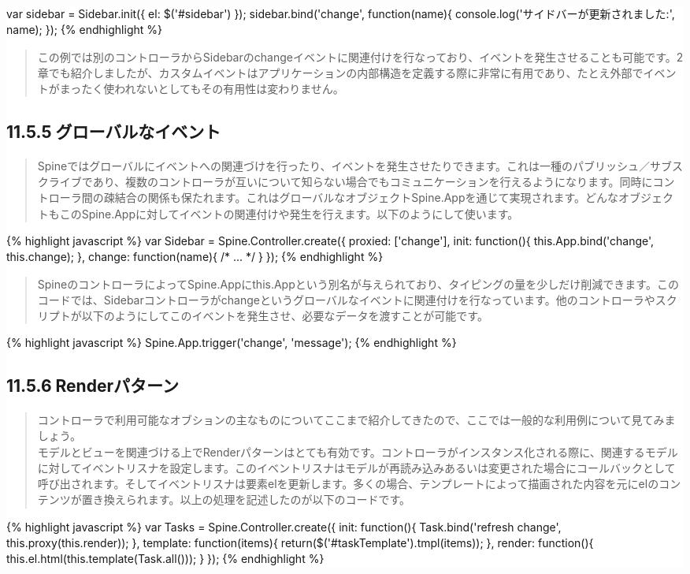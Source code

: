 var sidebar = Sidebar.init({ el: $('#sidebar') });
sidebar.bind('change', function(name){
	console.log('サイドバーが更新されました:', name);
});
{% endhighlight %}

> この例では別のコントローラからSidebarのchangeイベントに関連付けを行なっており、イベントを発生させることも可能です。2章でも紹介しましたが、カスタムイベントはアプリケーションの内部構造を定義する際に非常に有用であり、たとえ外部でイベントがまったく使われないとしてもその有用性は変わりません。

## 11.5.5 グローバルなイベント

> Spineではグローバルにイベントへの関連づけを行ったり、イベントを発生させたりできます。これは一種のパブリッシュ／サブスクライブであり、複数のコントローラが互いについて知らない場合でもコミュニケーションを行えるようになります。同時にコントローラ間の疎結合の関係も保たれます。これはグローバルなオブジェクトSpine.Appを通じて実現されます。どんなオブジェクトもこのSpine.Appに対してイベントの関連付けや発生を行えます。以下のようにして使います。

{% highlight javascript %}
var Sidebar = Spine.Controller.create({
	proxied: ['change'],
	init: function(){
		this.App.bind('change', this.change);
	},
	change: function(name){ /* ... */ }
});
{% endhighlight %}

> SpineのコントローラによってSpine.Appにthis.Appという別名が与えられており、タイピングの量を少しだけ削減できます。このコードでは、Sidebarコントローラがchangeというグローバルなイベントに関連付けを行なっています。他のコントローラやスクリプトが以下のようにしてこのイベントを発生させ、必要なデータを渡すことが可能です。

{% highlight javascript %}
Spine.App.trigger('change', 'message');
{% endhighlight %}

## 11.5.6 Renderパターン

> コントローラで利用可能なオブションの主なものについてここまで紹介してきたので、ここでは一般的な利用例について見てみましょう。  
> モデルとビューを関連づける上でRenderパターンはとても有効です。コントローラがインスタンス化される際に、関連するモデルに対してイベントリスナを設定します。このイベントリスナはモデルが再読み込みあるいは変更された場合にコールバックとして呼び出されます。そしてイベントリスナは要素elを更新します。多くの場合、テンプレートによって描画された内容を元にelのコンテンツが置き換えられます。以上の処理を記述したのが以下のコードです。

{% highlight javascript %}
var Tasks = Spine.Controller.create({
	init: function(){
		Task.bind('refresh change', this.proxy(this.render));
	},
	template: function(items){
		return($('#taskTemplate').tmpl(items));
	},
	render: function(){
		this.el.html(this.template(Task.all()));
	}
});
{% endhighlight %}
